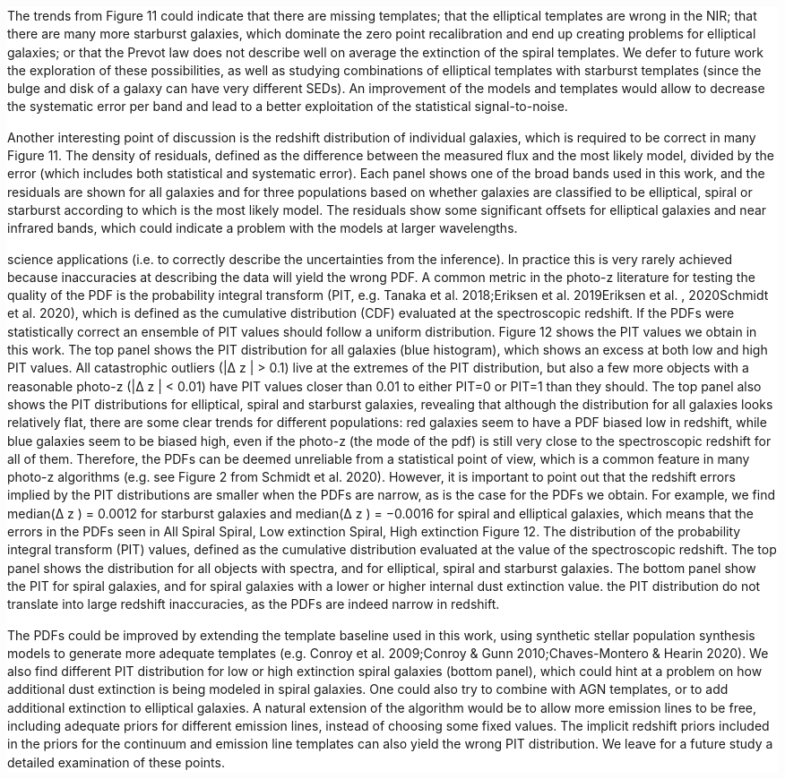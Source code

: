 The trends from Figure 11 could indicate that there are missing templates; that the elliptical templates are wrong in the NIR; that there are many more starburst galaxies, which dominate the zero point recalibration and end up creating problems for elliptical galaxies; or that the Prevot law does not describe well on average the extinction of the spiral templates. We defer to future work the exploration of these possibilities, as well as studying combinations of elliptical templates with starburst templates (since the bulge and disk of a galaxy can have very different SEDs). An improvement of the models and templates would allow to decrease the systematic error per band and lead to a better exploitation of the statistical signal-to-noise.

Another interesting point of discussion is the redshift distribution of individual galaxies, which is required to be correct in many  Figure 11. The density of residuals, defined as the difference between the measured flux and the most likely model, divided by the error (which includes both statistical and systematic error). Each panel shows one of the broad bands used in this work, and the residuals are shown for all galaxies and for three populations based on whether galaxies are classified to be elliptical, spiral or starburst according to which is the most likely model. The residuals show some significant offsets for elliptical galaxies and near infrared bands, which could indicate a problem with the models at larger wavelengths.

science applications (i.e. to correctly describe the uncertainties from the inference). In practice this is very rarely achieved because inaccuracies at describing the data will yield the wrong PDF. A common metric in the photo-z literature for testing the quality of the PDF is the probability integral transform (PIT, e.g. Tanaka et al. 2018;Eriksen et al. 2019Eriksen et al. , 2020Schmidt et al. 2020), which is defined as the cumulative distribution (CDF) evaluated at the spectroscopic redshift. If the PDFs were statistically correct an ensemble of PIT values should follow a uniform distribution. Figure 12 shows the PIT values we obtain in this work. The top panel shows the PIT distribution for all galaxies (blue histogram), which shows an excess at both low and high PIT values. All catastrophic outliers (|∆ z | > 0.1) live at the extremes of the PIT distribution, but also a few more objects with a reasonable photo-z (|∆ z | < 0.01) have PIT values closer than 0.01 to either PIT=0 or PIT=1 than they should. The top panel also shows the PIT distributions for elliptical, spiral and starburst galaxies, revealing that although the distribution for all galaxies looks relatively flat, there are some clear trends for different populations: red galaxies seem to have a PDF biased low in redshift, while blue galaxies seem to be biased high, even if the photo-z (the mode of the pdf) is still very close to the spectroscopic redshift for all of them. Therefore, the PDFs can be deemed unreliable from a statistical point of view, which is a common feature in many photo-z algorithms (e.g. see Figure 2 from Schmidt et al. 2020). However, it is important to point out that the redshift errors implied by the PIT distributions are smaller when the PDFs are narrow, as is the case for the PDFs we obtain. For example, we find median(∆ z ) = 0.0012 for starburst galaxies and median(∆ z ) = −0.0016 for spiral and elliptical galaxies, which means that the errors in the PDFs seen in All Spiral Spiral, Low extinction Spiral, High extinction Figure 12. The distribution of the probability integral transform (PIT) values, defined as the cumulative distribution evaluated at the value of the spectroscopic redshift. The top panel shows the distribution for all objects with spectra, and for elliptical, spiral and starburst galaxies. The bottom panel show the PIT for spiral galaxies, and for spiral galaxies with a lower or higher internal dust extinction value. the PIT distribution do not translate into large redshift inaccuracies, as the PDFs are indeed narrow in redshift.

The PDFs could be improved by extending the template baseline used in this work, using synthetic stellar population synthesis models to generate more adequate templates (e.g. Conroy et al. 2009;Conroy & Gunn 2010;Chaves-Montero & Hearin 2020). We also find different PIT distribution for low or high extinction spiral galaxies (bottom panel), which could hint at a problem on how additional dust extinction is being modeled in spiral galaxies. One could also try to combine with AGN templates, or to add additional extinction to elliptical galaxies. A natural extension of the algorithm would be to allow more emission lines to be free, including adequate priors for different emission lines, instead of choosing some fixed values. The implicit redshift priors included in the priors for the continuum and emission line templates can also yield the wrong PIT distribution. We leave for a future study a detailed examination of these points.
